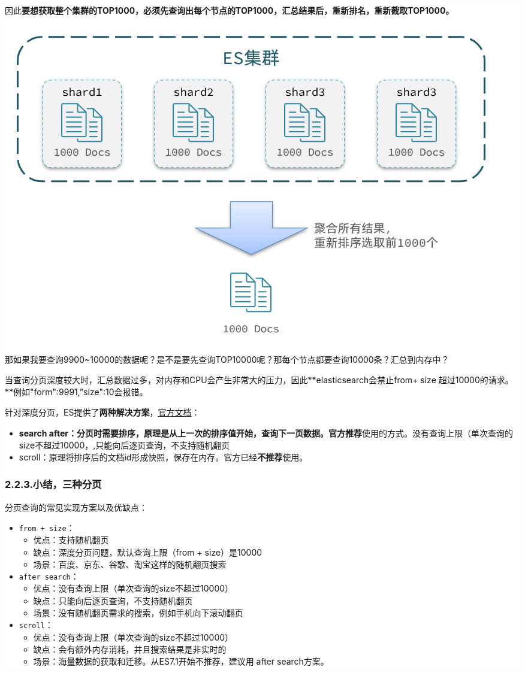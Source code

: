因此**要想获取整个集群的TOP1000，必须先查询出每个节点的TOP1000，汇总结果后，重新排名，重新截取TOP1000。**

![image-20210721201003229](elasticsearch基础2——DSL查询文档,黑马旅游项目查询功能.assets/191526b501b4b3180e2e4493de26408b.png)![点击并拖拽以移动](data:image/gif;base64,R0lGODlhAQABAPABAP///wAAACH5BAEKAAAALAAAAAABAAEAAAICRAEAOw==)

那如果我要查询9900~10000的数据呢？是不是要先查询TOP10000呢？那每个节点都要查询10000条？汇总到内存中？

当查询分页深度较大时，汇总数据过多，对内存和CPU会产生非常大的压力，因此**elasticsearch会禁止from+ size 超过10000的请求。**例如"form":9991,"size":10会报错。

针对深度分页，ES提供了**两种解决方案**，[官方文档](https://www.elastic.co/guide/en/elasticsearch/reference/current/paginate-search-results.html)：

- **search after：**分页时需要排序，原理是从上一次的排序值开始，查询下一页数据。官方**推荐**使用的方式。没有查询上限（单次查询的size不超过10000，,只能向后逐页查询，不支持随机翻页
- scroll：原理将排序后的文档id形成快照，保存在内存。官方已经**不推荐**使用。

### 2.2.3.小结，三种分页

分页查询的常见实现方案以及优缺点：

- `from + size`：
  - 优点：支持随机翻页
  - 缺点：深度分页问题，默认查询上限（from + size）是10000
  - 场景：百度、京东、谷歌、淘宝这样的随机翻页搜索
- `after search`：
  - 优点：没有查询上限（单次查询的size不超过10000）
  - 缺点：只能向后逐页查询，不支持随机翻页
  - 场景：没有随机翻页需求的搜索，例如手机向下滚动翻页
- `scroll`：
  - 优点：没有查询上限（单次查询的size不超过10000）
  - 缺点：会有额外内存消耗，并且搜索结果是非实时的
  - 场景：海量数据的获取和迁移。从ES7.1开始不推荐，建议用 after search方案。
